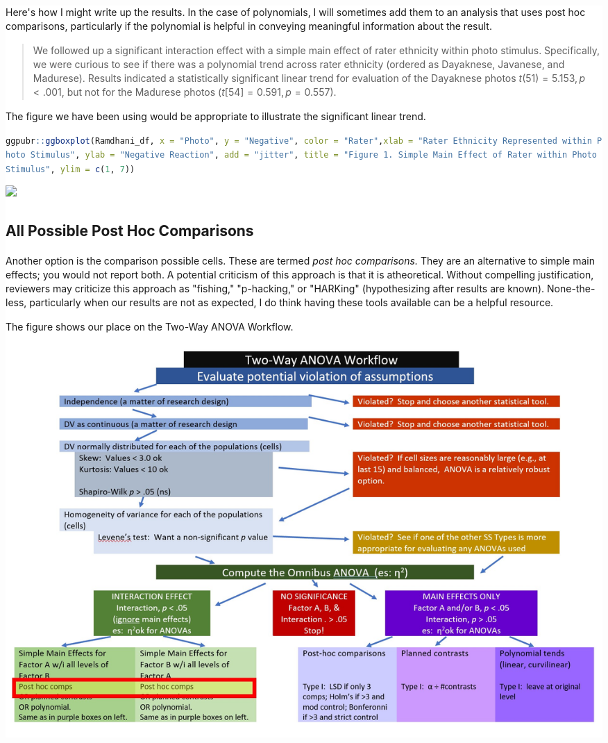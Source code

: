 Here's how I might write up the results. In the case of polynomials, I will sometimes add them to an analysis that uses post hoc comparisons, particularly if the polynomial is helpful in conveying meaningful information about the result.

>We followed up a significant interaction effect with a simple main effect of rater ethnicity within photo stimulus. Specifically, we were curious to see if there was a polynomial trend across rater ethnicity (ordered as Dayaknese, Javanese, and Madurese). Results indicated a statistically significant linear trend for evaluation of the Dayaknese photos $t(51) = 5.153, p < .001$, but not for the Madurese photos ($t[54] = 0.591, p = 0.557$).

The figure we have been using would be appropriate to illustrate the significant linear trend.


``` r
ggpubr::ggboxplot(Ramdhani_df, x = "Photo", y = "Negative", color = "Rater",xlab = "Rater Ethnicity Represented within Photo Stimulus", ylab = "Negative Reaction", add = "jitter", title = "Figure 1. Simple Main Effect of Rater within Photo Stimulus", ylim = c(1, 7))
```

![](32-moReTwoWay_files/figure-docx/unnamed-chunk-19-1.png)

## All Possible Post Hoc Comparisons  

Another option is the comparison possible cells. These are termed *post hoc comparisons.* They are an alternative to simple main effects; you would not report both. A potential criticism of this approach is that it is atheoretical. Without compelling justification, reviewers may criticize this approach as "fishing," "p-hacking," or "HARKing" (hypothesizing after results are known). None-the-less, particularly when our results are not as expected, I do think having these tools available can be a helpful resource.

The figure shows our place on the Two-Way ANOVA Workflow.

![Image our place in the Two-Way ANOVA Workflow.](images/factorial/WrkFlw_IntPH.jpg)
